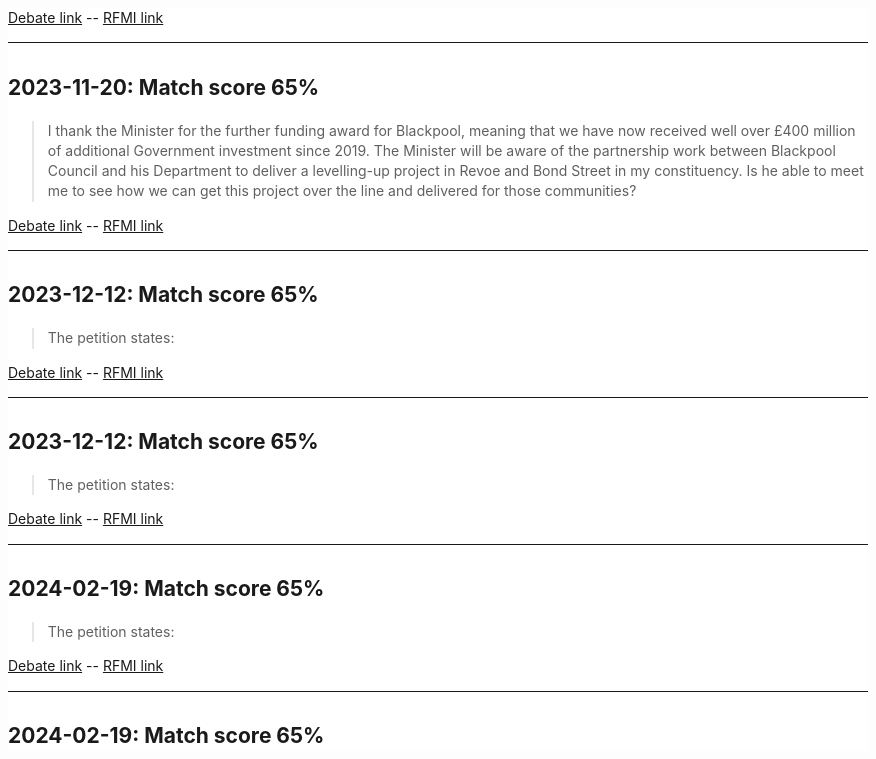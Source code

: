 [Debate link](https://www.theyworkforyou.com/debates/?id=2023-10-16b.100.4)  --  [RFMI link](https://www.theyworkforyou.com/mp/25800/register)


---



## 2023-11-20: Match score 65%

>I thank the Minister for the further funding award for Blackpool, meaning that we have now received well over £400 million of additional Government investment since 2019. The Minister will be aware of the partnership work between Blackpool Council and his Department to deliver a levelling-up project in Revoe and Bond Street in my constituency. Is he able to meet me to see how we can get this project over the line and delivered for those communities?

[Debate link](https://www.theyworkforyou.com/debates/?id=2023-11-20c.43.3)  --  [RFMI link](https://www.theyworkforyou.com/mp/25800/register)


---



## 2023-12-12: Match score 65%

>The petition states:

[Debate link](https://www.theyworkforyou.com/debates/?id=2023-12-12b.866.1)  --  [RFMI link](https://www.theyworkforyou.com/mp/25800/register)


---



## 2023-12-12: Match score 65%

>The petition states:

[Debate link](https://www.theyworkforyou.com/debates/?id=2023-12-12b.866.1)  --  [RFMI link](https://www.theyworkforyou.com/mp/25800/register)


---



## 2024-02-19: Match score 65%

>The petition states:

[Debate link](https://www.theyworkforyou.com/debates/?id=2024-02-19a.560.11)  --  [RFMI link](https://www.theyworkforyou.com/mp/25800/register)


---



## 2024-02-19: Match score 65%
